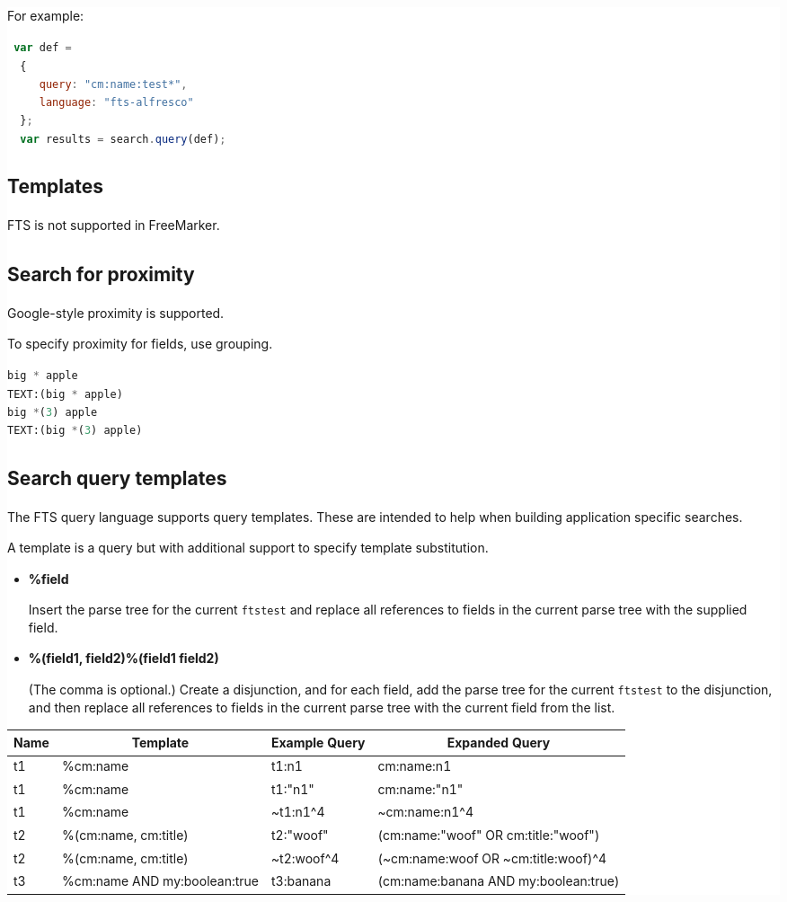 For example:

```javascript
 var def =
  {
     query: "cm:name:test*",
     language: "fts-alfresco"
  };
  var results = search.query(def); 
```

## Templates

FTS is not supported in FreeMarker.

## Search for proximity

Google-style proximity is supported.

To specify proximity for fields, use grouping.

```sql
big * apple
TEXT:(big * apple)
big *(3) apple
TEXT:(big *(3) apple)
```

## Search query templates

The FTS query language supports query templates. These are intended to help when building application specific searches.

A template is a query but with additional support to specify template substitution.

* **%field**

    Insert the parse tree for the current `ftstest` and replace all references to fields in the current parse tree with the supplied field.

* **%(field1, field2)%(field1 field2)**

    (The comma is optional.) Create a disjunction, and for each field, add the parse tree for the current `ftstest` to the disjunction, and then replace all references to fields in the current parse tree with the current field from the list.

|Name|Template|Example Query|Expanded Query|
|----|--------|-------------|--------------|
|t1|%cm:name|t1:n1|cm:name:n1|
|t1|%cm:name|t1:"n1"|cm:name:"n1"|
|t1|%cm:name|~t1:n1^4|~cm:name:n1^4|
|t2|%(cm:name, cm:title)|t2:"woof"|(cm:name:"woof" OR cm:title:"woof")|
|t2|%(cm:name, cm:title)|~t2:woof^4|(~cm:name:woof OR ~cm:title:woof)^4|
|t3|%cm:name AND my:boolean:true|t3:banana|(cm:name:banana AND my:boolean:true)|
